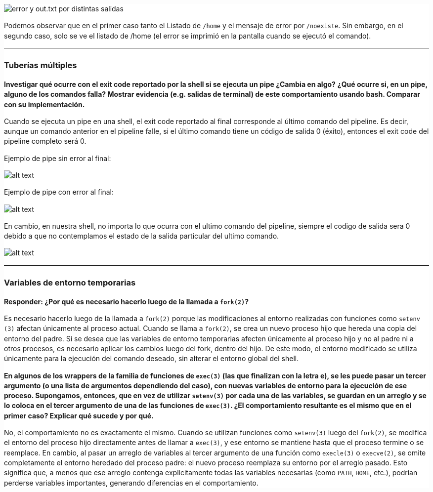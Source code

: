 ![error y out.txt por distintas salidas](/images/cat_out2_bash.png)

Podemos observar que en el primer caso tanto el Listado de `/home` y el mensaje de error por `/noexiste`. Sin embargo, en el segundo caso, solo se ve el listado de /home (el error se imprimió en la pantalla cuando se ejecutó el comando).

--- 

### Tuberías múltiples

**Investigar qué ocurre con el exit code reportado por la shell si se ejecuta un pipe ¿Cambia en algo?**
**¿Qué ocurre si, en un pipe, alguno de los comandos falla? Mostrar evidencia (e.g. salidas de terminal) de este comportamiento usando bash. Comparar con su implementación.**

Cuando se ejecuta un pipe en una shell, el exit code reportado al final corresponde al último comando del pipeline. Es decir, aunque un comando anterior en el pipeline falle, si el último comando tiene un código de salida 0 (éxito), entonces el exit code del pipeline completo será 0.

Ejemplo de pipe sin error al final:

![alt text](/images/pipe_false_true.png)

Ejemplo de pipe con error al final:

![alt text](/images/pipe_true_false.png)

En cambio, en nuestra shell, no importa lo que ocurra con el ultimo comando del pipeline, siempre el codigo de salida sera 0 debido a que no contemplamos el estado de la salida particular del ultimo comando.

![alt text](/images/pipe_shell.png)

---

### Variables de entorno temporarias

**Responder: ¿Por qué es necesario hacerlo luego de la llamada a `fork(2)`?**

Es necesario hacerlo luego de la llamada a `fork(2)` porque las modificaciones al entorno realizadas con funciones como `setenv(3)` afectan únicamente al proceso actual. Cuando se llama a `fork(2)`, se crea un nuevo proceso hijo que hereda una copia del entorno del padre. Si se desea que las variables de entorno temporarias afecten únicamente al proceso hijo y no al padre ni a otros procesos, es necesario aplicar los cambios luego del fork, dentro del hijo. De este modo, el entorno modificado se utiliza únicamente para la ejecución del comando deseado, sin alterar el entorno global del shell.

**En algunos de los wrappers de la familia de funciones de `exec(3)` (las que finalizan con la letra e), se les puede pasar un tercer argumento (o una lista de argumentos dependiendo del caso), con nuevas variables de entorno para la ejecución de ese proceso. Supongamos, entonces, que en vez de utilizar `setenv(3)` por cada una de las variables, se guardan en un arreglo y se lo coloca en el tercer argumento de una de las funciones de `exec(3)`. ¿El comportamiento resultante es el mismo que en el primer caso? Explicar qué sucede y por qué.**

No, el comportamiento no es exactamente el mismo. Cuando se utilizan funciones como `setenv(3)` luego del `fork(2)`, se modifica el entorno del proceso hijo directamente antes de llamar a `exec(3)`, y ese entorno se mantiene hasta que el proceso termine o se reemplace. En cambio, al pasar un arreglo de variables al tercer argumento de una función como `execle(3)` o `execve(2)`, se omite completamente el entorno heredado del proceso padre: el nuevo proceso reemplaza su entorno por el arreglo pasado. Esto significa que, a menos que ese arreglo contenga explícitamente todas las variables necesarias (como `PATH`, `HOME`, etc.), podrían perderse variables importantes, generando diferencias en el comportamiento.
